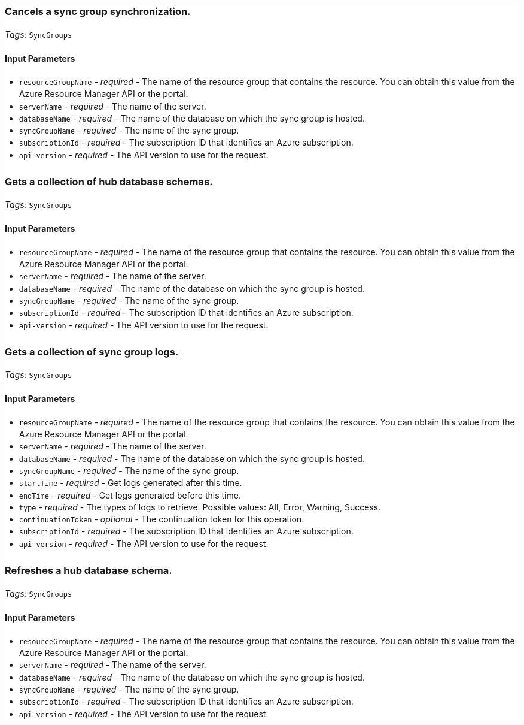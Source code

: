 ### Cancels a sync group synchronization.

*Tags:* `SyncGroups`

#### Input Parameters
* `resourceGroupName` - _required_ - The name of the resource group that contains the resource. You can obtain this value from the Azure Resource Manager API or the portal.
* `serverName` - _required_ - The name of the server.
* `databaseName` - _required_ - The name of the database on which the sync group is hosted.
* `syncGroupName` - _required_ - The name of the sync group.
* `subscriptionId` - _required_ - The subscription ID that identifies an Azure subscription.
* `api-version` - _required_ - The API version to use for the request.

### Gets a collection of hub database schemas.

*Tags:* `SyncGroups`

#### Input Parameters
* `resourceGroupName` - _required_ - The name of the resource group that contains the resource. You can obtain this value from the Azure Resource Manager API or the portal.
* `serverName` - _required_ - The name of the server.
* `databaseName` - _required_ - The name of the database on which the sync group is hosted.
* `syncGroupName` - _required_ - The name of the sync group.
* `subscriptionId` - _required_ - The subscription ID that identifies an Azure subscription.
* `api-version` - _required_ - The API version to use for the request.

### Gets a collection of sync group logs.

*Tags:* `SyncGroups`

#### Input Parameters
* `resourceGroupName` - _required_ - The name of the resource group that contains the resource. You can obtain this value from the Azure Resource Manager API or the portal.
* `serverName` - _required_ - The name of the server.
* `databaseName` - _required_ - The name of the database on which the sync group is hosted.
* `syncGroupName` - _required_ - The name of the sync group.
* `startTime` - _required_ - Get logs generated after this time.
* `endTime` - _required_ - Get logs generated before this time.
* `type` - _required_ - The types of logs to retrieve.
    Possible values: All, Error, Warning, Success.
* `continuationToken` - _optional_ - The continuation token for this operation.
* `subscriptionId` - _required_ - The subscription ID that identifies an Azure subscription.
* `api-version` - _required_ - The API version to use for the request.

### Refreshes a hub database schema.

*Tags:* `SyncGroups`

#### Input Parameters
* `resourceGroupName` - _required_ - The name of the resource group that contains the resource. You can obtain this value from the Azure Resource Manager API or the portal.
* `serverName` - _required_ - The name of the server.
* `databaseName` - _required_ - The name of the database on which the sync group is hosted.
* `syncGroupName` - _required_ - The name of the sync group.
* `subscriptionId` - _required_ - The subscription ID that identifies an Azure subscription.
* `api-version` - _required_ - The API version to use for the request.
